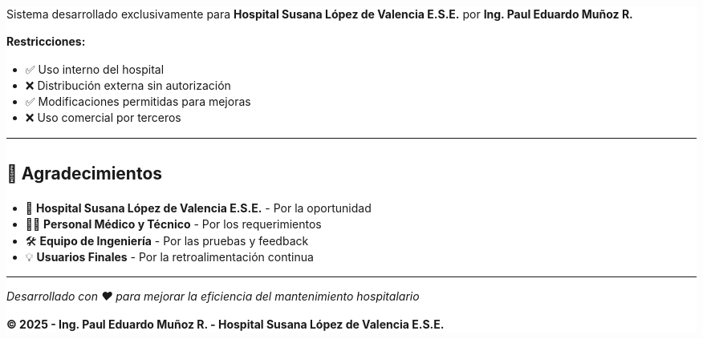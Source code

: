 Sistema desarrollado exclusivamente para **Hospital Susana López de Valencia E.S.E.** por **Ing. Paul Eduardo Muñoz R.**

**Restricciones:**
- ✅ Uso interno del hospital
- ❌ Distribución externa sin autorización
- ✅ Modificaciones permitidas para mejoras
- ❌ Uso comercial por terceros

---

## 🙏 Agradecimientos

- 🏥 **Hospital Susana López de Valencia E.S.E.** - Por la oportunidad
- 👨‍⚕️ **Personal Médico y Técnico** - Por los requerimientos
- 🛠️ **Equipo de Ingeniería** - Por las pruebas y feedback
- 💡 **Usuarios Finales** - Por la retroalimentación continua

---

*Desarrollado con ❤️ para mejorar la eficiencia del mantenimiento hospitalario*

**© 2025 - Ing. Paul Eduardo Muñoz R. - Hospital Susana López de Valencia E.S.E.**